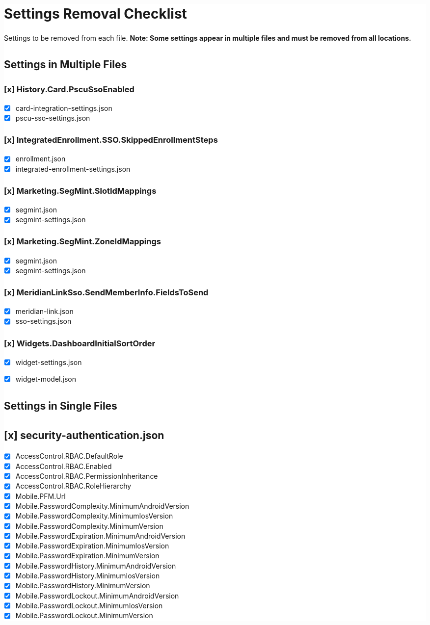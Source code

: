 # Settings Removal Checklist

Settings to be removed from each file. **Note: Some settings appear in multiple files and must be removed from all locations.**

## Settings in Multiple Files

### [x] History.Card.PscuSsoEnabled
- [x] card-integration-settings.json
- [x] pscu-sso-settings.json

### [x] IntegratedEnrollment.SSO.SkippedEnrollmentSteps
- [x] enrollment.json
- [x] integrated-enrollment-settings.json

### [x] Marketing.SegMint.SlotIdMappings
- [x] segmint.json
- [x] segmint-settings.json

### [x] Marketing.SegMint.ZoneIdMappings
- [x] segmint.json
- [x] segmint-settings.json

### [x] MeridianLinkSso.SendMemberInfo.FieldsToSend
- [x] meridian-link.json
- [x] sso-settings.json

### [x] Widgets.DashboardInitialSortOrder
- [x] widget-settings.json
- [x] widget-model.json


## Settings in Single Files

## [x] security-authentication.json
- [x] AccessControl.RBAC.DefaultRole
- [x] AccessControl.RBAC.Enabled
- [x] AccessControl.RBAC.PermissionInheritance
- [x] AccessControl.RBAC.RoleHierarchy
- [x] Mobile.PFM.Url
- [x] Mobile.PasswordComplexity.MinimumAndroidVersion
- [x] Mobile.PasswordComplexity.MinimumIosVersion
- [x] Mobile.PasswordComplexity.MinimumVersion
- [x] Mobile.PasswordExpiration.MinimumAndroidVersion
- [x] Mobile.PasswordExpiration.MinimumIosVersion
- [x] Mobile.PasswordExpiration.MinimumVersion
- [x] Mobile.PasswordHistory.MinimumAndroidVersion
- [x] Mobile.PasswordHistory.MinimumIosVersion
- [x] Mobile.PasswordHistory.MinimumVersion
- [x] Mobile.PasswordLockout.MinimumAndroidVersion
- [x] Mobile.PasswordLockout.MinimumIosVersion
- [x] Mobile.PasswordLockout.MinimumVersion
